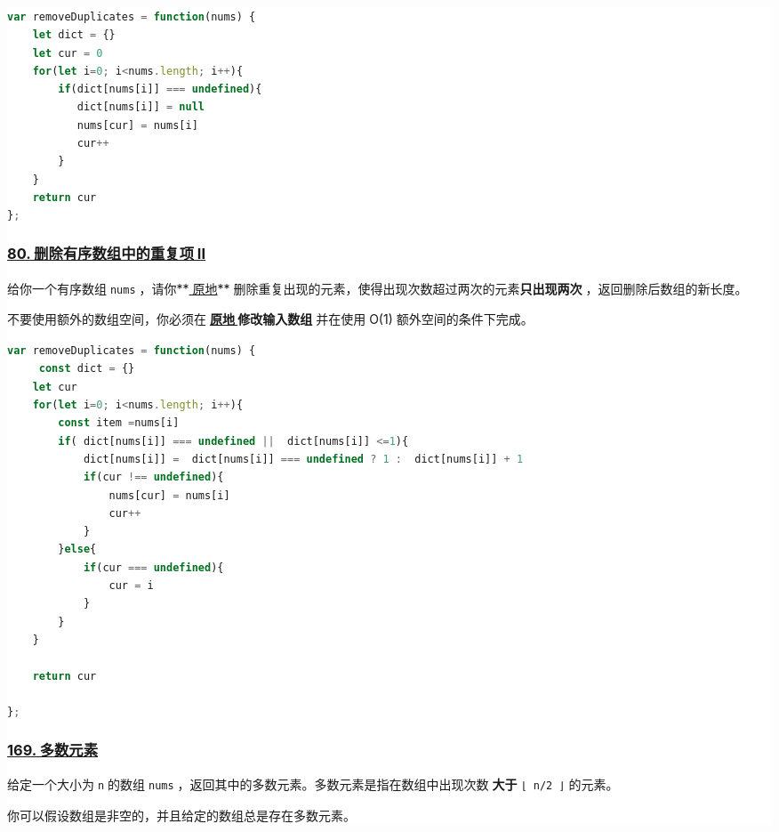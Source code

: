 ```javascript
var removeDuplicates = function(nums) {
    let dict = {}
    let cur = 0
    for(let i=0; i<nums.length; i++){
        if(dict[nums[i]] === undefined){
           dict[nums[i]] = null
           nums[cur] = nums[i]
           cur++ 
        }
    }
    return cur
};
```

### [80. 删除有序数组中的重复项 II](https://leetcode.cn/problems/remove-duplicates-from-sorted-array-ii/)

给你一个有序数组 `nums` ，请你**[ 原地](http://baike.baidu.com/item/原地算法)** 删除重复出现的元素，使得出现次数超过两次的元素**只出现两次** ，返回删除后数组的新长度。

不要使用额外的数组空间，你必须在 **[原地 ](https://baike.baidu.com/item/原地算法)修改输入数组** 并在使用 O(1) 额外空间的条件下完成。

```javascript
var removeDuplicates = function(nums) {
     const dict = {}
    let cur 
    for(let i=0; i<nums.length; i++){
        const item =nums[i]
        if( dict[nums[i]] === undefined ||  dict[nums[i]] <=1){
            dict[nums[i]] =  dict[nums[i]] === undefined ? 1 :  dict[nums[i]] + 1
            if(cur !== undefined){
                nums[cur] = nums[i]
                cur++
            }
        }else{
            if(cur === undefined){
                cur = i
            }
        }
    }

    return cur

};
```

### [169. 多数元素](https://leetcode.cn/problems/majority-element/)

给定一个大小为 `n` 的数组 `nums` ，返回其中的多数元素。多数元素是指在数组中出现次数 **大于** `⌊ n/2 ⌋` 的元素。

你可以假设数组是非空的，并且给定的数组总是存在多数元素。


[1]: https://leetcode.cn/problems/best-time-to-buy-and-sell-stock-ii/solutions/38498/tan-xin-suan-fa-by-liweiwei1419-2/?envType=study-plan-v2&amp;envId=top-interview-150